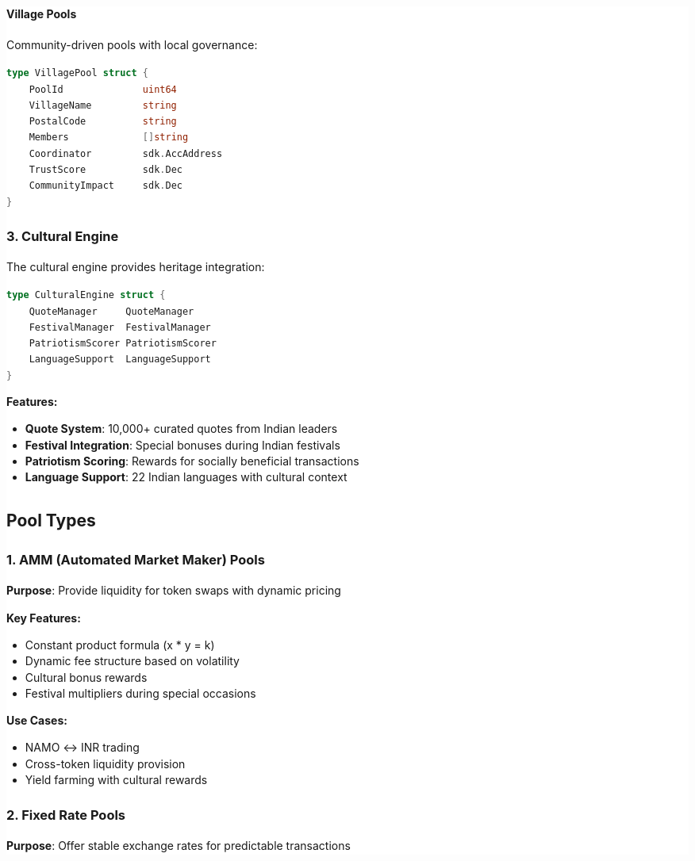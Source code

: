 #### Village Pools
Community-driven pools with local governance:

```go
type VillagePool struct {
    PoolId              uint64
    VillageName         string
    PostalCode          string
    Members             []string
    Coordinator         sdk.AccAddress
    TrustScore          sdk.Dec
    CommunityImpact     sdk.Dec
}
```

### 3. Cultural Engine

The cultural engine provides heritage integration:

```go
type CulturalEngine struct {
    QuoteManager     QuoteManager
    FestivalManager  FestivalManager
    PatriotismScorer PatriotismScorer
    LanguageSupport  LanguageSupport
}
```

**Features:**
- **Quote System**: 10,000+ curated quotes from Indian leaders
- **Festival Integration**: Special bonuses during Indian festivals
- **Patriotism Scoring**: Rewards for socially beneficial transactions
- **Language Support**: 22 Indian languages with cultural context

## Pool Types

### 1. AMM (Automated Market Maker) Pools

**Purpose**: Provide liquidity for token swaps with dynamic pricing

**Key Features:**
- Constant product formula (x * y = k)
- Dynamic fee structure based on volatility
- Cultural bonus rewards
- Festival multipliers during special occasions

**Use Cases:**
- NAMO ↔ INR trading
- Cross-token liquidity provision
- Yield farming with cultural rewards

### 2. Fixed Rate Pools

**Purpose**: Offer stable exchange rates for predictable transactions
